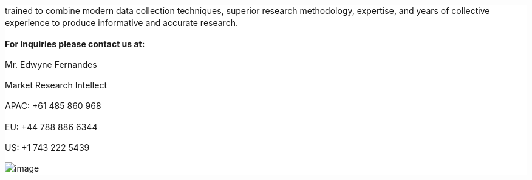 trained to combine modern data collection techniques, superior research methodology, expertise, and years of collective experience to produce informative and accurate research.</span></p><p><strong>For inquiries please contact us at:</strong></p><p>Mr. Edwyne Fernandes</p><p>Market Research Intellect</p><p>APAC: +61 485 860 968</p><p>EU: +44 788 886 6344</p><p>US: +1 743 222 5439</p>
![image](https://github.com/user-attachments/assets/e29997a3-4543-4b17-8296-3f8fbad276a1)
